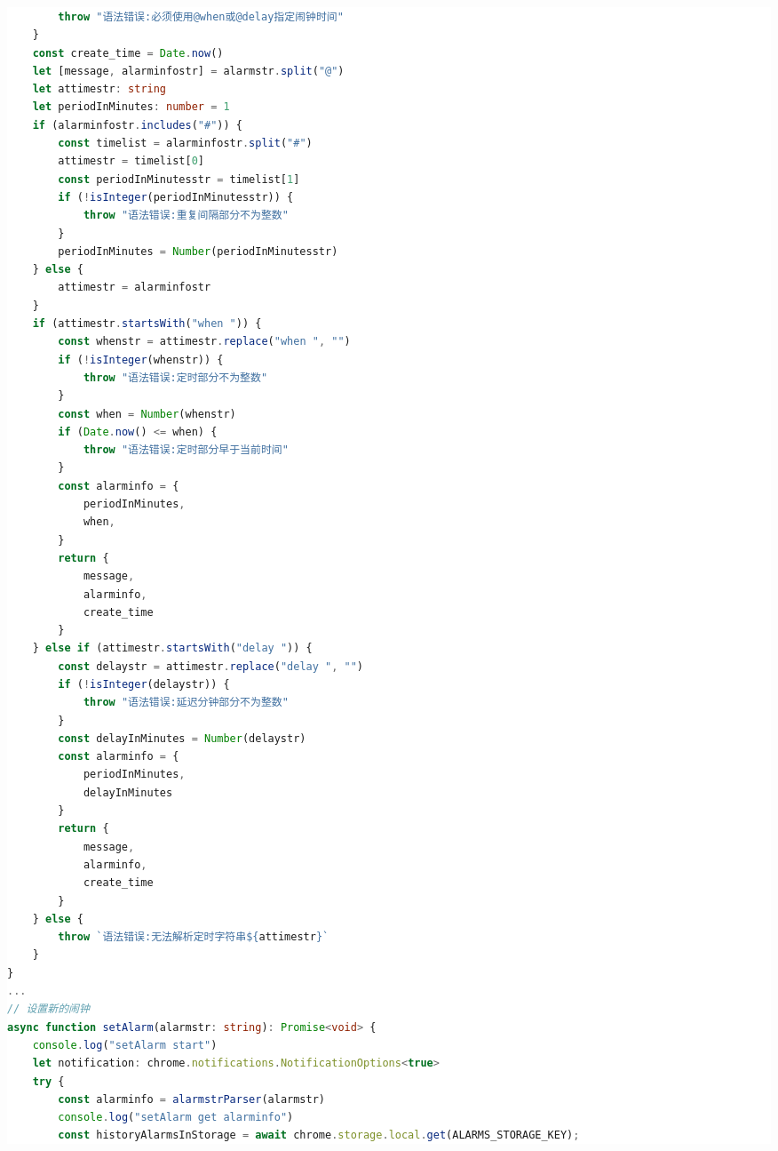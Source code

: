 ```ts
        throw "语法错误:必须使用@when或@delay指定闹钟时间"
    }
    const create_time = Date.now()
    let [message, alarminfostr] = alarmstr.split("@")
    let attimestr: string
    let periodInMinutes: number = 1
    if (alarminfostr.includes("#")) {
        const timelist = alarminfostr.split("#")
        attimestr = timelist[0]
        const periodInMinutesstr = timelist[1]
        if (!isInteger(periodInMinutesstr)) {
            throw "语法错误:重复间隔部分不为整数"
        }
        periodInMinutes = Number(periodInMinutesstr)
    } else {
        attimestr = alarminfostr
    }
    if (attimestr.startsWith("when ")) {
        const whenstr = attimestr.replace("when ", "")
        if (!isInteger(whenstr)) {
            throw "语法错误:定时部分不为整数"
        }
        const when = Number(whenstr)
        if (Date.now() <= when) {
            throw "语法错误:定时部分早于当前时间"
        }
        const alarminfo = {
            periodInMinutes,
            when,
        }
        return {
            message,
            alarminfo,
            create_time
        }
    } else if (attimestr.startsWith("delay ")) {
        const delaystr = attimestr.replace("delay ", "")
        if (!isInteger(delaystr)) {
            throw "语法错误:延迟分钟部分不为整数"
        }
        const delayInMinutes = Number(delaystr)
        const alarminfo = {
            periodInMinutes,
            delayInMinutes
        }
        return {
            message,
            alarminfo,
            create_time
        }
    } else {
        throw `语法错误:无法解析定时字符串${attimestr}`
    }
}
...
// 设置新的闹钟
async function setAlarm(alarmstr: string): Promise<void> {
    console.log("setAlarm start")
    let notification: chrome.notifications.NotificationOptions<true>
    try {
        const alarminfo = alarmstrParser(alarmstr)
        console.log("setAlarm get alarminfo")
        const historyAlarmsInStorage = await chrome.storage.local.get(ALARMS_STORAGE_KEY);
```